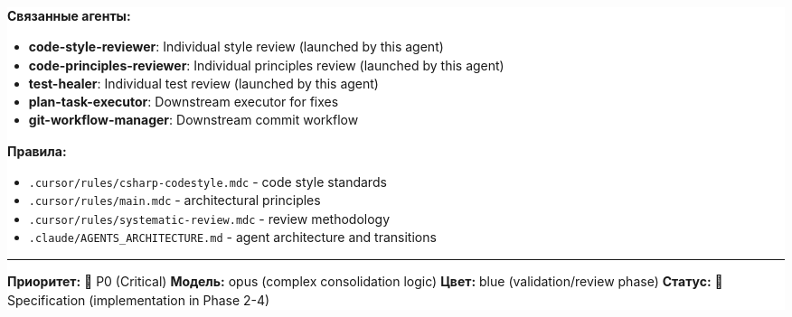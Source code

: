 **Связанные агенты:**
- **code-style-reviewer**: Individual style review (launched by this agent)
- **code-principles-reviewer**: Individual principles review (launched by this agent)
- **test-healer**: Individual test review (launched by this agent)
- **plan-task-executor**: Downstream executor for fixes
- **git-workflow-manager**: Downstream commit workflow

**Правила:**
- `.cursor/rules/csharp-codestyle.mdc` - code style standards
- `.cursor/rules/main.mdc` - architectural principles
- `.cursor/rules/systematic-review.mdc` - review methodology
- `.claude/AGENTS_ARCHITECTURE.md` - agent architecture and transitions

---

**Приоритет:** 🔴 P0 (Critical)
**Модель:** opus (complex consolidation logic)
**Цвет:** blue (validation/review phase)
**Статус:** 📝 Specification (implementation in Phase 2-4)

